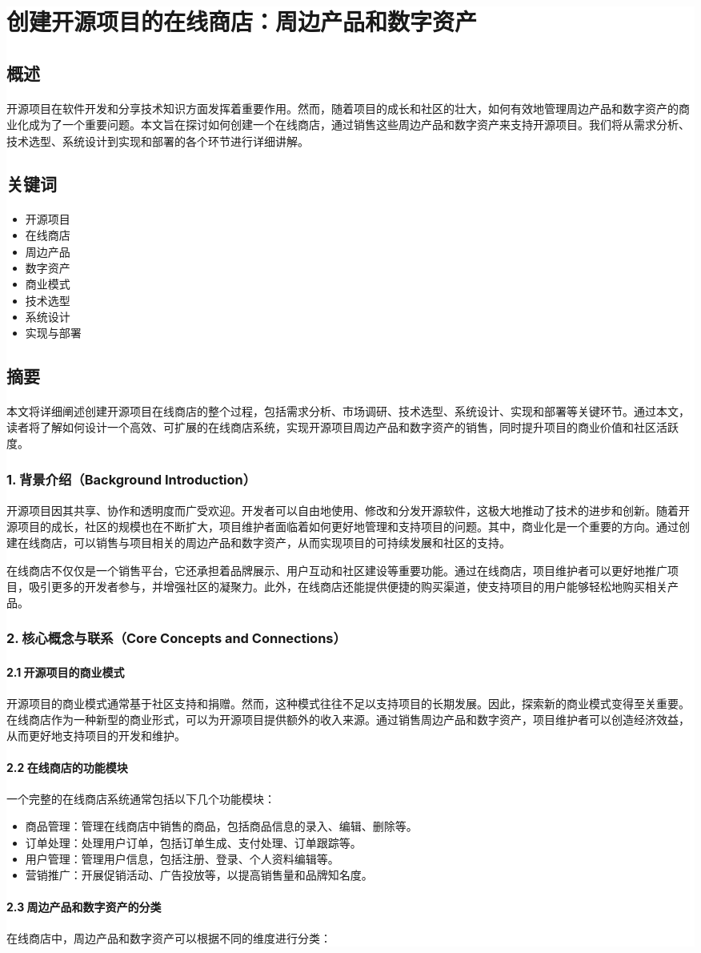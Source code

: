                 

# 创建开源项目的在线商店：周边产品和数字资产

## 概述

开源项目在软件开发和分享技术知识方面发挥着重要作用。然而，随着项目的成长和社区的壮大，如何有效地管理周边产品和数字资产的商业化成为了一个重要问题。本文旨在探讨如何创建一个在线商店，通过销售这些周边产品和数字资产来支持开源项目。我们将从需求分析、技术选型、系统设计到实现和部署的各个环节进行详细讲解。

## 关键词

- 开源项目
- 在线商店
- 周边产品
- 数字资产
- 商业模式
- 技术选型
- 系统设计
- 实现与部署

## 摘要

本文将详细阐述创建开源项目在线商店的整个过程，包括需求分析、市场调研、技术选型、系统设计、实现和部署等关键环节。通过本文，读者将了解如何设计一个高效、可扩展的在线商店系统，实现开源项目周边产品和数字资产的销售，同时提升项目的商业价值和社区活跃度。

### 1. 背景介绍（Background Introduction）

开源项目因其共享、协作和透明度而广受欢迎。开发者可以自由地使用、修改和分发开源软件，这极大地推动了技术的进步和创新。随着开源项目的成长，社区的规模也在不断扩大，项目维护者面临着如何更好地管理和支持项目的问题。其中，商业化是一个重要的方向。通过创建在线商店，可以销售与项目相关的周边产品和数字资产，从而实现项目的可持续发展和社区的支持。

在线商店不仅仅是一个销售平台，它还承担着品牌展示、用户互动和社区建设等重要功能。通过在线商店，项目维护者可以更好地推广项目，吸引更多的开发者参与，并增强社区的凝聚力。此外，在线商店还能提供便捷的购买渠道，使支持项目的用户能够轻松地购买相关产品。

### 2. 核心概念与联系（Core Concepts and Connections）

#### 2.1 开源项目的商业模式

开源项目的商业模式通常基于社区支持和捐赠。然而，这种模式往往不足以支持项目的长期发展。因此，探索新的商业模式变得至关重要。在线商店作为一种新型的商业形式，可以为开源项目提供额外的收入来源。通过销售周边产品和数字资产，项目维护者可以创造经济效益，从而更好地支持项目的开发和维护。

#### 2.2 在线商店的功能模块

一个完整的在线商店系统通常包括以下几个功能模块：

- 商品管理：管理在线商店中销售的商品，包括商品信息的录入、编辑、删除等。
- 订单处理：处理用户订单，包括订单生成、支付处理、订单跟踪等。
- 用户管理：管理用户信息，包括注册、登录、个人资料编辑等。
- 营销推广：开展促销活动、广告投放等，以提高销售量和品牌知名度。

#### 2.3 周边产品和数字资产的分类

在线商店中，周边产品和数字资产可以根据不同的维度进行分类：
